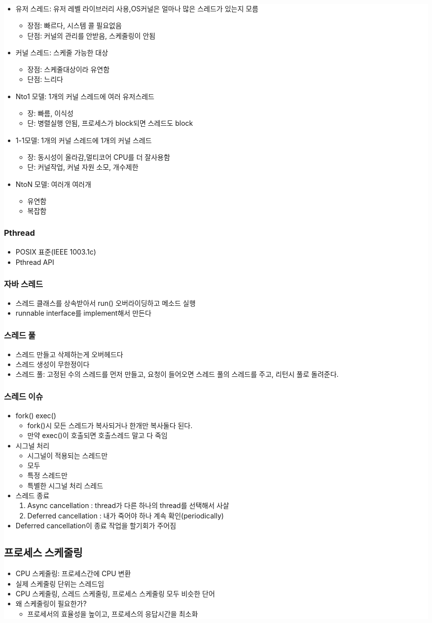 * 유저 스레드: 유저 레벨 라이브러리 사용,OS커널은 얼마나 많은 스레드가 있는지 모름
  * 장점: 빠르다, 시스템 콜 필요없음
  * 단점: 커널의 관리를 안받음, 스케줄링이 안됨
* 커널 스레드: 스케줄 가능한 대상
  * 장점: 스케줄대상이라 유연함
  * 단점: 느리다

* Nto1 모델: 1개의 커널 스레드에 여러 유저스레드
  * 장: 빠름, 이식성
  * 단: 병렬실행 안됨, 프로세스가 block되면 스레드도 block
* 1-1모델: 1개의 커널 스레드에 1개의 커널 스레드
  * 장: 동시성이 올라감,멀티코어 CPU를 더 잘사용함
  * 단: 커널작업, 커널 자원 소모, 개수제한
* NtoN 모델: 여러개 여러개
  * 유연함
  * 복잡함

### Pthread

* POSIX 표준(IEEE 1003.1c)
* Pthread API

### 자바 스레드

* 스레드 클래스를 상속받아서 run() 오버라이딩하고 메소드 실행
* runnable interface를 implement해서 만든다

### 스레드 풀

* 스레드 만들고 삭제하는게 오버헤드다
* 스레드 생성이 무한정이다
* 스레드 풀: 고정된 수의 스레드를 먼저 만들고, 요청이 들어오면 스레드 풀의 스레드를 주고, 리턴시 풀로 돌려준다.

### 스레드 이슈

* fork() exec()
  * fork()시 모든 스레드가 복사되거나 한개만 복사둘다 된다.
  * 만약 exec()이 호출되면 호출스레드 말고 다 죽임
* 시그널 처리
  * 시그널이 적용되는 스레드만
  * 모두
  * 특정 스레드만
  * 특별한 시그널 처리 스레드
* 스레드 종료
    1. Async cancellation : thread가 다른 하나의 thread를 선택해서 사살
    2. Deferred cancellation : 내가 죽어야 하나 계속 확인(periodically)
* Deferred cancellation이 종료 작업을 할기회가 주어짐

## 프로세스 스케줄링

* CPU 스케줄링: 프로세스간에 CPU 변환
* 실제 스케줄링 단위는 스레드임
* CPU 스케줄링, 스레드 스케줄링, 프로세스 스케줄링 모두 비슷한 단어
* 왜 스케줄링이 필요한가?
  * 프로세서의 효율성을 높이고, 프로세스의 응답시간을 최소화
